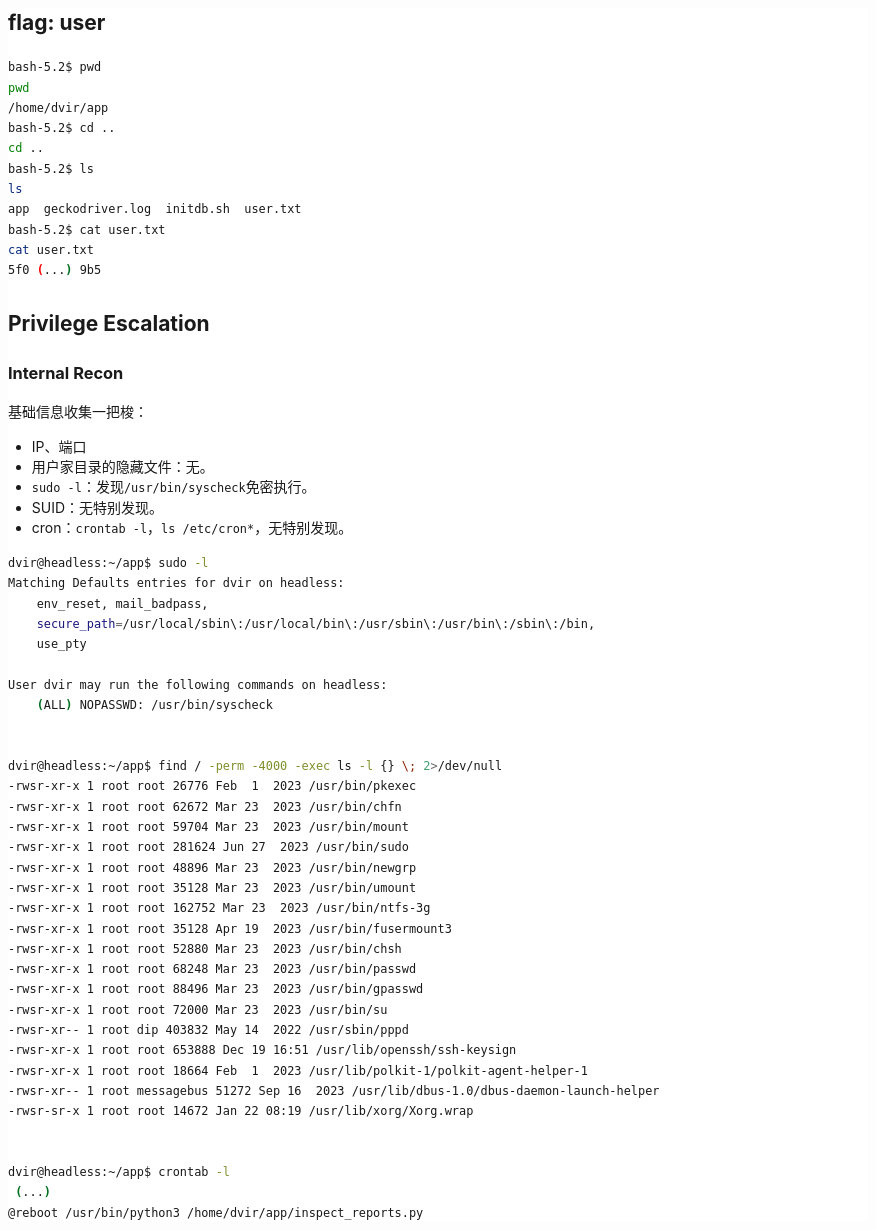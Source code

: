 
## flag: user

```bash
bash-5.2$ pwd
pwd
/home/dvir/app
bash-5.2$ cd ..
cd ..
bash-5.2$ ls
ls
app  geckodriver.log  initdb.sh  user.txt
bash-5.2$ cat user.txt  
cat user.txt
5f0 (...) 9b5
```


## Privilege Escalation

### Internal Recon

基础信息收集一把梭：

- IP、端口
- 用户家目录的隐藏文件：无。
- `sudo -l`：发现`/usr/bin/syscheck`免密执行。
- SUID：无特别发现。
- cron：`crontab -l`，`ls /etc/cron*`，无特别发现。

```bash
dvir@headless:~/app$ sudo -l
Matching Defaults entries for dvir on headless:
    env_reset, mail_badpass,
    secure_path=/usr/local/sbin\:/usr/local/bin\:/usr/sbin\:/usr/bin\:/sbin\:/bin,
    use_pty

User dvir may run the following commands on headless:
    (ALL) NOPASSWD: /usr/bin/syscheck


dvir@headless:~/app$ find / -perm -4000 -exec ls -l {} \; 2>/dev/null
-rwsr-xr-x 1 root root 26776 Feb  1  2023 /usr/bin/pkexec
-rwsr-xr-x 1 root root 62672 Mar 23  2023 /usr/bin/chfn
-rwsr-xr-x 1 root root 59704 Mar 23  2023 /usr/bin/mount
-rwsr-xr-x 1 root root 281624 Jun 27  2023 /usr/bin/sudo
-rwsr-xr-x 1 root root 48896 Mar 23  2023 /usr/bin/newgrp
-rwsr-xr-x 1 root root 35128 Mar 23  2023 /usr/bin/umount
-rwsr-xr-x 1 root root 162752 Mar 23  2023 /usr/bin/ntfs-3g
-rwsr-xr-x 1 root root 35128 Apr 19  2023 /usr/bin/fusermount3
-rwsr-xr-x 1 root root 52880 Mar 23  2023 /usr/bin/chsh
-rwsr-xr-x 1 root root 68248 Mar 23  2023 /usr/bin/passwd
-rwsr-xr-x 1 root root 88496 Mar 23  2023 /usr/bin/gpasswd
-rwsr-xr-x 1 root root 72000 Mar 23  2023 /usr/bin/su
-rwsr-xr-- 1 root dip 403832 May 14  2022 /usr/sbin/pppd
-rwsr-xr-x 1 root root 653888 Dec 19 16:51 /usr/lib/openssh/ssh-keysign
-rwsr-xr-x 1 root root 18664 Feb  1  2023 /usr/lib/polkit-1/polkit-agent-helper-1
-rwsr-xr-- 1 root messagebus 51272 Sep 16  2023 /usr/lib/dbus-1.0/dbus-daemon-launch-helper
-rwsr-sr-x 1 root root 14672 Jan 22 08:19 /usr/lib/xorg/Xorg.wrap


dvir@headless:~/app$ crontab -l
 (...)
@reboot /usr/bin/python3 /home/dvir/app/inspect_reports.py
```